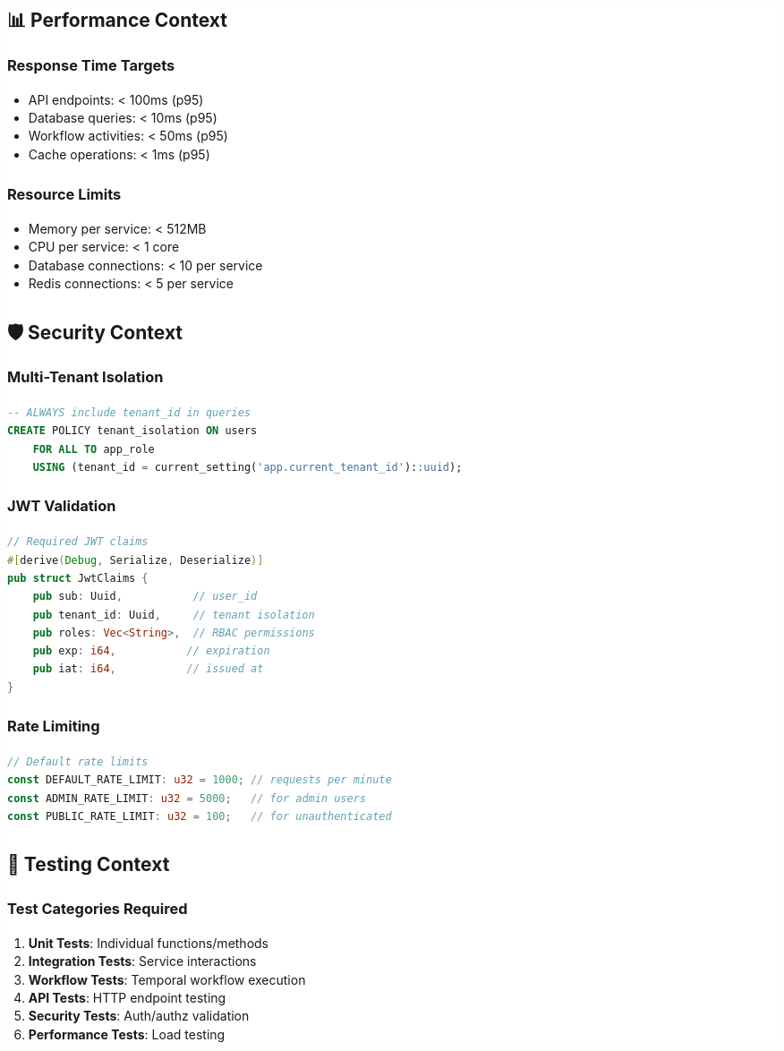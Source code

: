 ## 📊 Performance Context

### Response Time Targets
- API endpoints: < 100ms (p95)
- Database queries: < 10ms (p95)
- Workflow activities: < 50ms (p95)
- Cache operations: < 1ms (p95)

### Resource Limits
- Memory per service: < 512MB
- CPU per service: < 1 core
- Database connections: < 10 per service
- Redis connections: < 5 per service

## 🛡️ Security Context

### Multi-Tenant Isolation
```sql
-- ALWAYS include tenant_id in queries
CREATE POLICY tenant_isolation ON users
    FOR ALL TO app_role
    USING (tenant_id = current_setting('app.current_tenant_id')::uuid);
```

### JWT Validation
```rust
// Required JWT claims
#[derive(Debug, Serialize, Deserialize)]
pub struct JwtClaims {
    pub sub: Uuid,           // user_id
    pub tenant_id: Uuid,     // tenant isolation
    pub roles: Vec<String>,  // RBAC permissions
    pub exp: i64,           // expiration
    pub iat: i64,           // issued at
}
```

### Rate Limiting
```rust
// Default rate limits
const DEFAULT_RATE_LIMIT: u32 = 1000; // requests per minute
const ADMIN_RATE_LIMIT: u32 = 5000;   // for admin users
const PUBLIC_RATE_LIMIT: u32 = 100;   // for unauthenticated
```

## 🧪 Testing Context

### Test Categories Required
1. **Unit Tests**: Individual functions/methods
2. **Integration Tests**: Service interactions
3. **Workflow Tests**: Temporal workflow execution
4. **API Tests**: HTTP endpoint testing
5. **Security Tests**: Auth/authz validation
6. **Performance Tests**: Load testing
